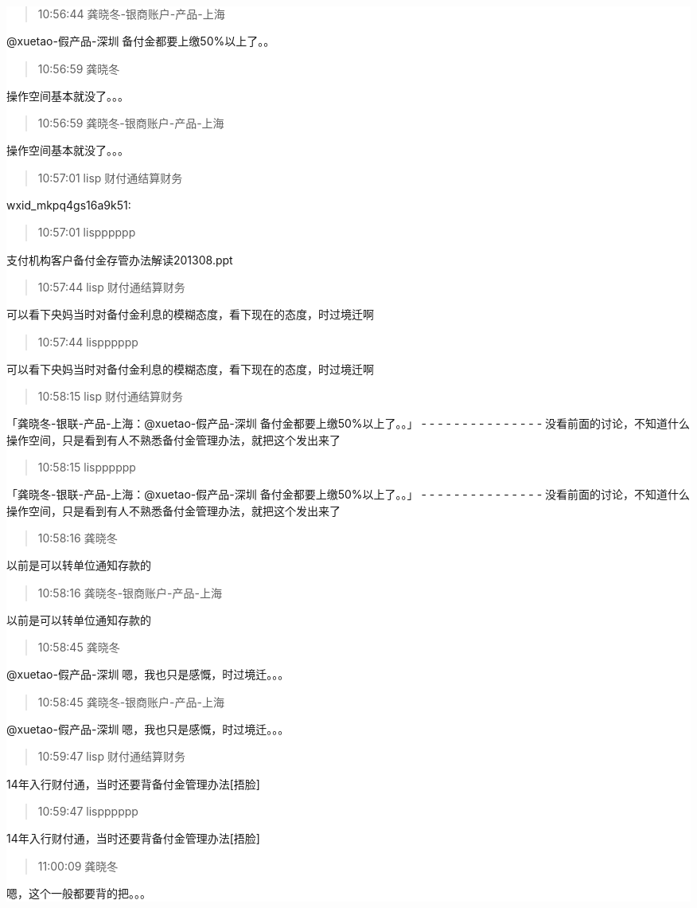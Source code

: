 > 10:56:44  龚晓冬-银商账户-产品-上海  
   
@xuetao-假产品-深圳 备付金都要上缴50%以上了。。  
   
> 10:56:59  龚晓冬  
   
操作空间基本就没了。。。  
   
> 10:56:59  龚晓冬-银商账户-产品-上海  
   
操作空间基本就没了。。。  
   
> 10:57:01  lisp 财付通结算财务  
   
wxid_mkpq4gs16a9k51:  
   
> 10:57:01  lispppppp  
   
支付机构客户备付金存管办法解读201308.ppt  
   
> 10:57:44  lisp 财付通结算财务  
   
可以看下央妈当时对备付金利息的模糊态度，看下现在的态度，时过境迁啊  
   
> 10:57:44  lispppppp  
   
可以看下央妈当时对备付金利息的模糊态度，看下现在的态度，时过境迁啊  
   
> 10:58:15  lisp 财付通结算财务  
   
「龚晓冬-银联-产品-上海：@xuetao-假产品-深圳 备付金都要上缴50%以上了。。」 - - - - - - - - - - - - - - - 没看前面的讨论，不知道什么操作空间，只是看到有人不熟悉备付金管理办法，就把这个发出来了  
   
> 10:58:15  lispppppp  
   
「龚晓冬-银联-产品-上海：@xuetao-假产品-深圳 备付金都要上缴50%以上了。。」 - - - - - - - - - - - - - - - 没看前面的讨论，不知道什么操作空间，只是看到有人不熟悉备付金管理办法，就把这个发出来了  
   
> 10:58:16  龚晓冬  
   
以前是可以转单位通知存款的  
   
> 10:58:16  龚晓冬-银商账户-产品-上海  
   
以前是可以转单位通知存款的  
   
> 10:58:45  龚晓冬  
   
@xuetao-假产品-深圳 嗯，我也只是感慨，时过境迁。。。  
   
> 10:58:45  龚晓冬-银商账户-产品-上海  
   
@xuetao-假产品-深圳 嗯，我也只是感慨，时过境迁。。。  
   
> 10:59:47  lisp 财付通结算财务  
   
14年入行财付通，当时还要背备付金管理办法[捂脸]  
   
> 10:59:47  lispppppp  
   
14年入行财付通，当时还要背备付金管理办法[捂脸]  
   
> 11:00:09  龚晓冬  
   
嗯，这个一般都要背的把。。。  
   